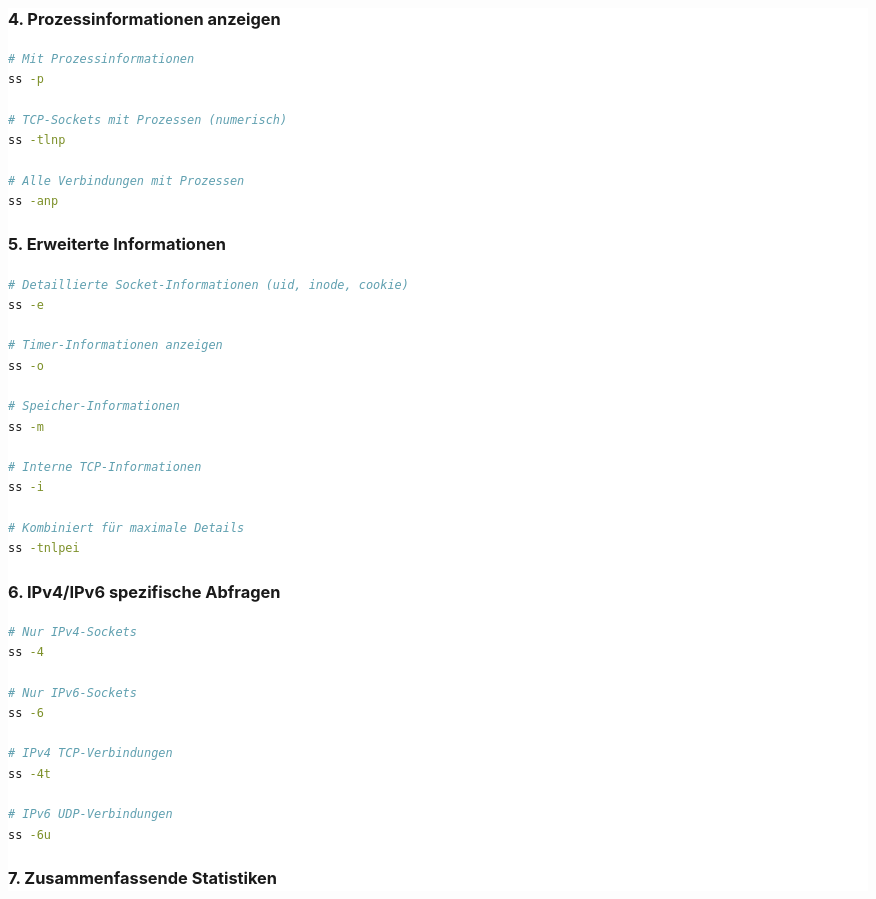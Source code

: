 
### 4. Prozessinformationen anzeigen

```bash
# Mit Prozessinformationen
ss -p

# TCP-Sockets mit Prozessen (numerisch)
ss -tlnp

# Alle Verbindungen mit Prozessen
ss -anp
```


### 5. Erweiterte Informationen

```bash
# Detaillierte Socket-Informationen (uid, inode, cookie)
ss -e

# Timer-Informationen anzeigen
ss -o

# Speicher-Informationen
ss -m

# Interne TCP-Informationen
ss -i

# Kombiniert für maximale Details
ss -tnlpei
```


### 6. IPv4/IPv6 spezifische Abfragen

```bash
# Nur IPv4-Sockets
ss -4

# Nur IPv6-Sockets
ss -6

# IPv4 TCP-Verbindungen
ss -4t

# IPv6 UDP-Verbindungen
ss -6u
```


### 7. Zusammenfassende Statistiken
